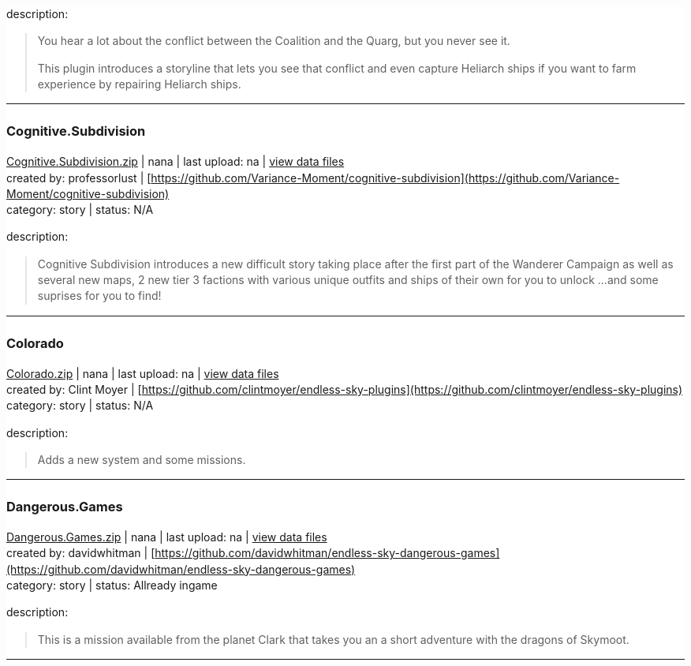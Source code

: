 description:<br>
>You hear a lot about the conflict between the Coalition and the Quarg, but you never see it.
>
>This plugin introduces a storyline that lets you see that conflict and even capture Heliarch ships if you want to farm experience by repairing Heliarch ships.
 
  
___ 

### Cognitive.Subdivision
[Cognitive.Subdivision.zip](https://github.com/zuckung/test3/releases/download/Latest/Cognitive.Subdivision.zip) | nana | last upload: na | [view data files](https://github.com/zuckung/test3/tree/main/Working/All%20Plugins/Cognitive.Subdivision/) <br>
created by: professorlust | [https://github.com/Variance-Moment/cognitive-subdivision](https://github.com/Variance-Moment/cognitive-subdivision)<br>
category: story | status: N/A<br>

description:<br>
>Cognitive Subdivision introduces a new difficult story taking place after the first part of the Wanderer Campaign
>as well as several new maps, 2 new tier 3 factions with various unique outfits and ships of their own for you to unlock
>...and some suprises for you to find!
 
  
___ 

### Colorado
[Colorado.zip](https://github.com/zuckung/test3/releases/download/Latest/Colorado.zip) | nana | last upload: na | [view data files](https://github.com/zuckung/test3/tree/main/Working/All%20Plugins/Colorado/) <br>
created by: Clint Moyer | [https://github.com/clintmoyer/endless-sky-plugins](https://github.com/clintmoyer/endless-sky-plugins)<br>
category: story | status: N/A<br>

description:<br>
>Adds a new system and some missions.
 
  
___ 

### Dangerous.Games
[Dangerous.Games.zip](https://github.com/zuckung/test3/releases/download/Latest/Dangerous.Games.zip) | nana | last upload: na | [view data files](https://github.com/zuckung/test3/tree/main/Working/All%20Plugins/Dangerous.Games/) <br>
created by: davidwhitman | [https://github.com/davidwhitman/endless-sky-dangerous-games](https://github.com/davidwhitman/endless-sky-dangerous-games)<br>
category: story | status: Allready ingame<br>

description:<br>
>This is a mission available from the planet Clark that takes you an a short adventure with the dragons of Skymoot.
 
  
___ 
